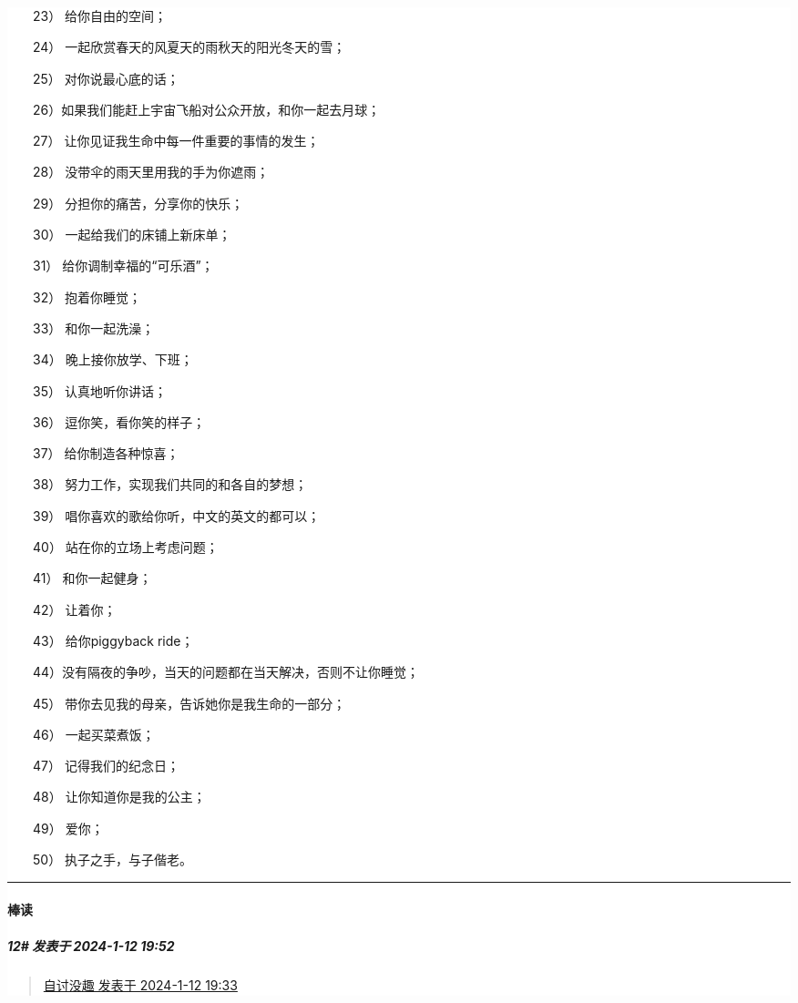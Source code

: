 　　23） 给你自由的空间；

　　24） 一起欣赏春天的风夏天的雨秋天的阳光冬天的雪；

　　25） 对你说最心底的话；

　　26）如果我们能赶上宇宙飞船对公众开放，和你一起去月球；

　　27） 让你见证我生命中每一件重要的事情的发生；

　　28） 没带伞的雨天里用我的手为你遮雨；

　　29） 分担你的痛苦，分享你的快乐；

　　30） 一起给我们的床铺上新床单；

　　31） 给你调制幸福的“可乐酒”；

　　32） 抱着你睡觉；

　　33） 和你一起洗澡；

　　34） 晚上接你放学、下班；

　　35） 认真地听你讲话；

　　36） 逗你笑，看你笑的样子；

　　37） 给你制造各种惊喜；

　　38） 努力工作，实现我们共同的和各自的梦想；

　　39） 唱你喜欢的歌给你听，中文的英文的都可以；

　　40） 站在你的立场上考虑问题；

　　41） 和你一起健身；

　　42） 让着你；

　　43） 给你piggyback ride；

　　44）没有隔夜的争吵，当天的问题都在当天解决，否则不让你睡觉；

　　45） 带你去见我的母亲，告诉她你是我生命的一部分；

　　46） 一起买菜煮饭；

　　47） 记得我们的纪念日；

　　48） 让你知道你是我的公主；

　　49） 爱你；

　　50） 执子之手，与子偕老。

*****

####  棒读  
##### 12#       发表于 2024-1-12 19:52

<blockquote><a href="httphttps://bbs.saraba1st.com/2b/forum.php?mod=redirect&amp;goto=findpost&amp;pid=63629581&amp;ptid=2167733" target="_blank">自讨没趣 发表于 2024-1-12 19:33</a>

